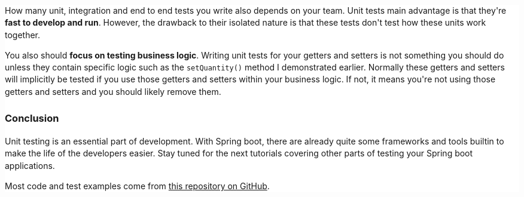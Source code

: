 How many unit, integration and end to end tests you write also depends on your team.
Unit tests main advantage is that they're **fast to develop and run**. 
However, the drawback to their isolated nature is that these tests don't test how these units work together.


You also should **focus on testing business logic**. 
Writing unit tests for your getters and setters is not something you should do unless they contain specific logic such as the `setQuantity()` method I demonstrated earlier.
Normally these getters and setters will implicitly be tested if you use those getters and setters within your business logic.
If not, it means you're not using those getters and setters and you should likely remove them.

### Conclusion

Unit testing is an essential part of development.
With Spring boot, there are already quite some frameworks and tools builtin to make the life of the developers easier.
Stay tuned for the next tutorials covering other parts of testing your Spring boot applications.

Most code and test examples come from [this repository on GitHub](https://github.com/g00glen00b/medication-assistant).